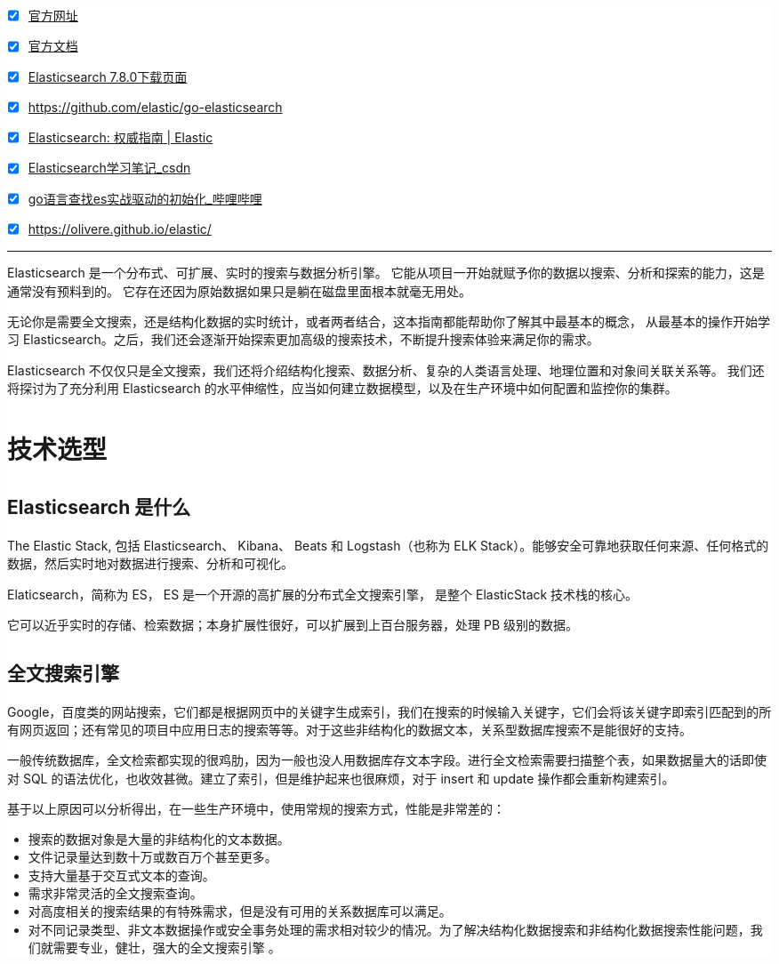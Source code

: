 
- [x] [官方网址](https://www.elastic.co/cn/)

- [x] [官方文档](https://www.elastic.co/guide/index.html)

- [X] [Elasticsearch 7.8.0下载页面](https://www.elastic.co/cn/downloads/past-releases/elasticsearch-7-8-0)

- [x] https://github.com/elastic/go-elasticsearch

- [x] [Elasticsearch: 权威指南 | Elastic](https://www.elastic.co/guide/cn/elasticsearch/guide/current/index.html)

- [x] [Elasticsearch学习笔记_csdn](https://blog.csdn.net/u011863024/article/details/115721328?ops_request_misc=%7B%22request%5Fid%22%3A%22166003248016782391810057%22%2C%22scm%22%3A%2220140713.130102334..%22%7D&request_id=166003248016782391810057&biz_id=0&utm_medium=distribute.pc_search_result.none-task-blog-2~all~top_positive~default-1-115721328-null-null.142^v39^control,185^v2^tag_show&utm_term=es&spm=1018.2226.3001.4187)

- [x] [go语言查找es实战驱动的初始化_哔哩哔哩](https://www.bilibili.com/video/BV1xV411m78w?p=12&vd_source=8321160752e4f07c473e11ebc0dd0a28)

- [x] https://olivere.github.io/elastic/

------

Elasticsearch 是一个分布式、可扩展、实时的搜索与数据分析引擎。 它能从项目一开始就赋予你的数据以搜索、分析和探索的能力，这是通常没有预料到的。 它存在还因为原始数据如果只是躺在磁盘里面根本就毫无用处。

无论你是需要全文搜索，还是结构化数据的实时统计，或者两者结合，这本指南都能帮助你了解其中最基本的概念， 从最基本的操作开始学习 Elasticsearch。之后，我们还会逐渐开始探索更加高级的搜索技术，不断提升搜索体验来满足你的需求。

Elasticsearch 不仅仅只是全文搜索，我们还将介绍结构化搜索、数据分析、复杂的人类语言处理、地理位置和对象间关联关系等。 我们还将探讨为了充分利用 Elasticsearch 的水平伸缩性，应当如何建立数据模型，以及在生产环境中如何配置和监控你的集群。

# 技术选型
## Elasticsearch 是什么
The Elastic Stack, 包括 Elasticsearch、 Kibana、 Beats 和 Logstash（也称为 ELK Stack）。能够安全可靠地获取任何来源、任何格式的数据，然后实时地对数据进行搜索、分析和可视化。

Elaticsearch，简称为 ES， ES 是一个开源的高扩展的分布式全文搜索引擎， 是整个 ElasticStack 技术栈的核心。

它可以近乎实时的存储、检索数据；本身扩展性很好，可以扩展到上百台服务器，处理 PB 级别的数据。

## 全文搜索引擎
Google，百度类的网站搜索，它们都是根据网页中的关键字生成索引，我们在搜索的时候输入关键字，它们会将该关键字即索引匹配到的所有网页返回；还有常见的项目中应用日志的搜索等等。对于这些非结构化的数据文本，关系型数据库搜索不是能很好的支持。

一般传统数据库，全文检索都实现的很鸡肋，因为一般也没人用数据库存文本字段。进行全文检索需要扫描整个表，如果数据量大的话即使对 SQL 的语法优化，也收效甚微。建立了索引，但是维护起来也很麻烦，对于 insert 和 update 操作都会重新构建索引。

基于以上原因可以分析得出，在一些生产环境中，使用常规的搜索方式，性能是非常差的：
- 搜索的数据对象是大量的非结构化的文本数据。 
- 文件记录量达到数十万或数百万个甚至更多。 
- 支持大量基于交互式文本的查询。 
- 需求非常灵活的全文搜索查询。 
- 对高度相关的搜索结果的有特殊需求，但是没有可用的关系数据库可以满足。 
- 对不同记录类型、非文本数据操作或安全事务处理的需求相对较少的情况。为了解决结构化数据搜索和非结构化数据搜索性能问题，我们就需要专业，健壮，强大的全文搜索引擎 。
